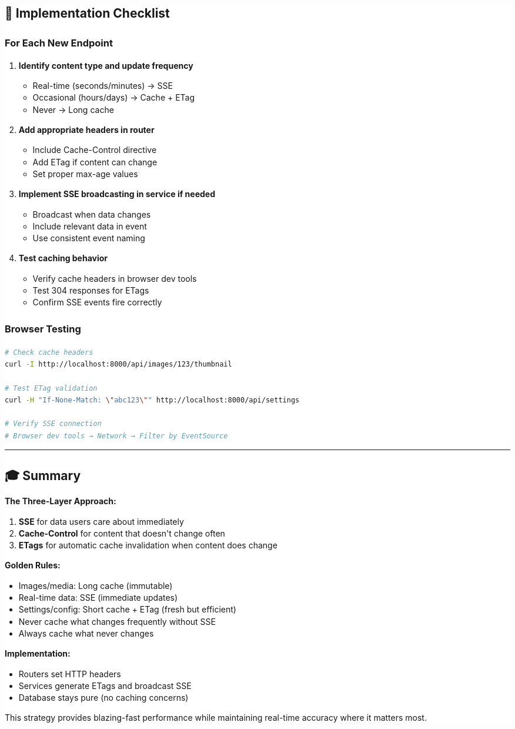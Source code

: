 
## 🚦 Implementation Checklist

### For Each New Endpoint

1. **Identify content type and update frequency**

   - Real-time (seconds/minutes) → SSE
   - Occasional (hours/days) → Cache + ETag
   - Never → Long cache

2. **Add appropriate headers in router**

   - Include Cache-Control directive
   - Add ETag if content can change
   - Set proper max-age values

3. **Implement SSE broadcasting in service if needed**

   - Broadcast when data changes
   - Include relevant data in event
   - Use consistent event naming

4. **Test caching behavior**
   - Verify cache headers in browser dev tools
   - Test 304 responses for ETags
   - Confirm SSE events fire correctly

### Browser Testing

```bash
# Check cache headers
curl -I http://localhost:8000/api/images/123/thumbnail

# Test ETag validation
curl -H "If-None-Match: \"abc123\"" http://localhost:8000/api/settings

# Verify SSE connection
# Browser dev tools → Network → Filter by EventSource
```

---

## 🎓 Summary

**The Three-Layer Approach:**

1. **SSE** for data users care about immediately
2. **Cache-Control** for content that doesn't change often
3. **ETags** for automatic cache invalidation when content does change

**Golden Rules:**

- Images/media: Long cache (immutable)
- Real-time data: SSE (immediate updates)
- Settings/config: Short cache + ETag (fresh but efficient)
- Never cache what changes frequently without SSE
- Always cache what never changes

**Implementation:**

- Routers set HTTP headers
- Services generate ETags and broadcast SSE
- Database stays pure (no caching concerns)

This strategy provides blazing-fast performance while maintaining real-time
accuracy where it matters most.
